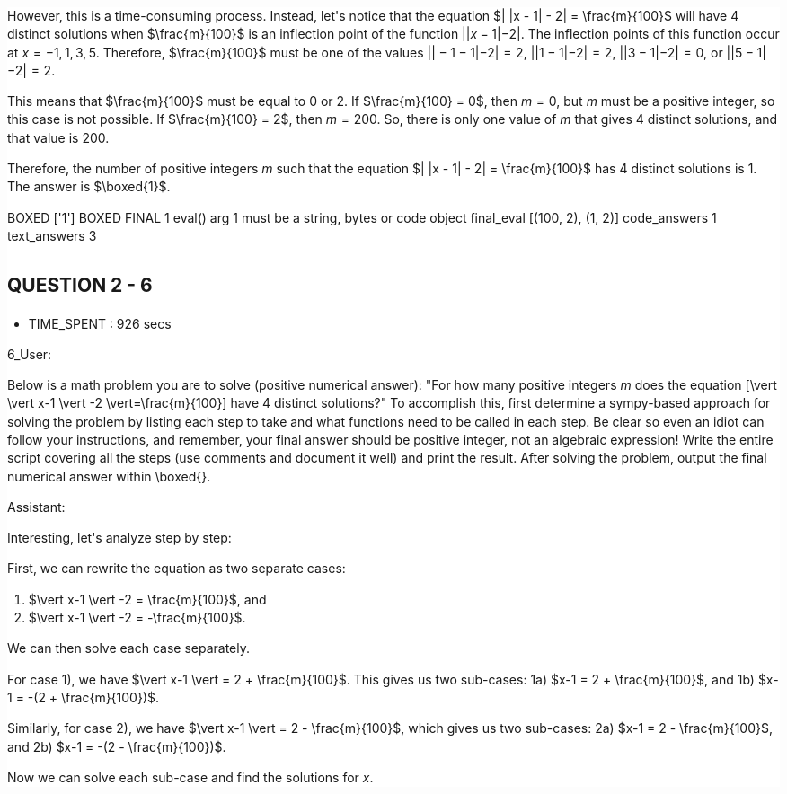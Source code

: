 However, this is a time-consuming process. Instead, let's notice that the equation $| |x - 1| - 2| = \frac{m}{100}$ will have 4 distinct solutions when $\frac{m}{100}$ is an inflection point of the function $| |x - 1| - 2|$. The inflection points of this function occur at $x = -1, 1, 3, 5$. Therefore, $\frac{m}{100}$ must be one of the values $| |-1 - 1| - 2| = 2$, $| |1 - 1| - 2| = 2$, $| |3 - 1| - 2| = 0$, or $| |5 - 1| - 2| = 2$.

This means that $\frac{m}{100}$ must be equal to 0 or 2. If $\frac{m}{100} = 0$, then $m = 0$, but $m$ must be a positive integer, so this case is not possible. If $\frac{m}{100} = 2$, then $m = 200$. So, there is only one value of $m$ that gives 4 distinct solutions, and that value is 200.

Therefore, the number of positive integers $m$ such that the equation $| |x - 1| - 2| = \frac{m}{100}$ has 4 distinct solutions is 1. The answer is $\boxed{1}$.

BOXED ['1']
BOXED FINAL 1
eval() arg 1 must be a string, bytes or code object final_eval
[(100, 2), (1, 2)]
code_answers 1 text_answers 3



## QUESTION 2 - 6 
- TIME_SPENT : 926 secs

6_User:

Below is a math problem you are to solve (positive numerical answer):
"For how many positive integers $m$ does the equation \[\vert \vert x-1 \vert -2 \vert=\frac{m}{100}\] have $4$ distinct solutions?"
To accomplish this, first determine a sympy-based approach for solving the problem by listing each step to take and what functions need to be called in each step. Be clear so even an idiot can follow your instructions, and remember, your final answer should be positive integer, not an algebraic expression!
Write the entire script covering all the steps (use comments and document it well) and print the result. After solving the problem, output the final numerical answer within \boxed{}.

Assistant: 

Interesting, let's analyze step by step:



First, we can rewrite the equation as two separate cases:
1) $\vert x-1 \vert -2 = \frac{m}{100}$, and
2) $\vert x-1 \vert -2 = -\frac{m}{100}$.

We can then solve each case separately.

For case 1), we have $\vert x-1 \vert = 2 + \frac{m}{100}$. This gives us two sub-cases:
1a) $x-1 = 2 + \frac{m}{100}$, and
1b) $x-1 = -(2 + \frac{m}{100})$.

Similarly, for case 2), we have $\vert x-1 \vert = 2 - \frac{m}{100}$, which gives us two sub-cases:
2a) $x-1 = 2 - \frac{m}{100}$, and
2b) $x-1 = -(2 - \frac{m}{100})$.

Now we can solve each sub-case and find the solutions for $x$.
